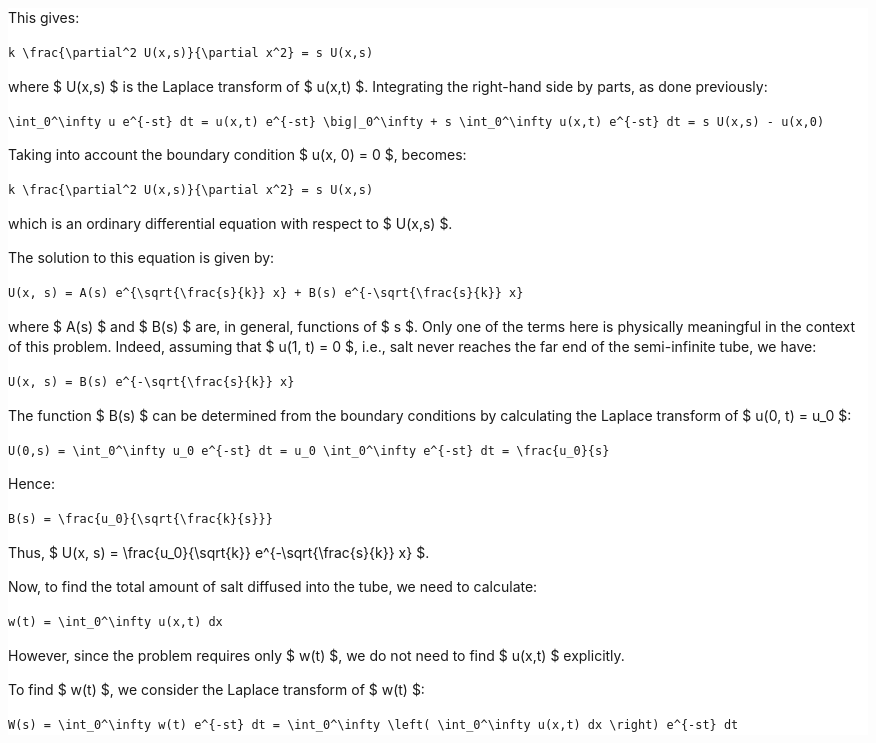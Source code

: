 This gives:

```{math}
k \frac{\partial^2 U(x,s)}{\partial x^2} = s U(x,s)
```

where $ U(x,s) $ is the Laplace transform of $ u(x,t) $. Integrating the right-hand side by parts, as done previously:

```{math}
\int_0^\infty u e^{-st} dt = u(x,t) e^{-st} \big|_0^\infty + s \int_0^\infty u(x,t) e^{-st} dt = s U(x,s) - u(x,0)
```

Taking into account the boundary condition $ u(x, 0) = 0 $, becomes:

```{math}
k \frac{\partial^2 U(x,s)}{\partial x^2} = s U(x,s)
```

which is an ordinary differential equation with respect to $ U(x,s) $.

The solution to this equation is given by:

```{math}
U(x, s) = A(s) e^{\sqrt{\frac{s}{k}} x} + B(s) e^{-\sqrt{\frac{s}{k}} x}
```

where $ A(s) $ and $ B(s) $ are, in general, functions of $ s $. Only one of the terms here is physically meaningful in the context of this problem. Indeed, assuming that $ u(1, t) = 0 $, i.e., salt never reaches the far end of the semi-infinite tube, we have:

```{math}
U(x, s) = B(s) e^{-\sqrt{\frac{s}{k}} x}
```

The function $ B(s) $ can be determined from the boundary conditions by calculating the Laplace transform of $ u(0, t) = u_0 $:

```{math}
U(0,s) = \int_0^\infty u_0 e^{-st} dt = u_0 \int_0^\infty e^{-st} dt = \frac{u_0}{s}
```

Hence:

```{math}
B(s) = \frac{u_0}{\sqrt{\frac{k}{s}}}
```

Thus, $ U(x, s) = \frac{u_0}{\sqrt{k}} e^{-\sqrt{\frac{s}{k}} x} $.

Now, to find the total amount of salt diffused into the tube, we need to calculate:

```{math}
w(t) = \int_0^\infty u(x,t) dx
```

However, since the problem requires only $ w(t) $, we do not need to find $ u(x,t) $ explicitly.

To find $ w(t) $, we consider the Laplace transform of $ w(t) $:

```{math}
W(s) = \int_0^\infty w(t) e^{-st} dt = \int_0^\infty \left( \int_0^\infty u(x,t) dx \right) e^{-st} dt
```
